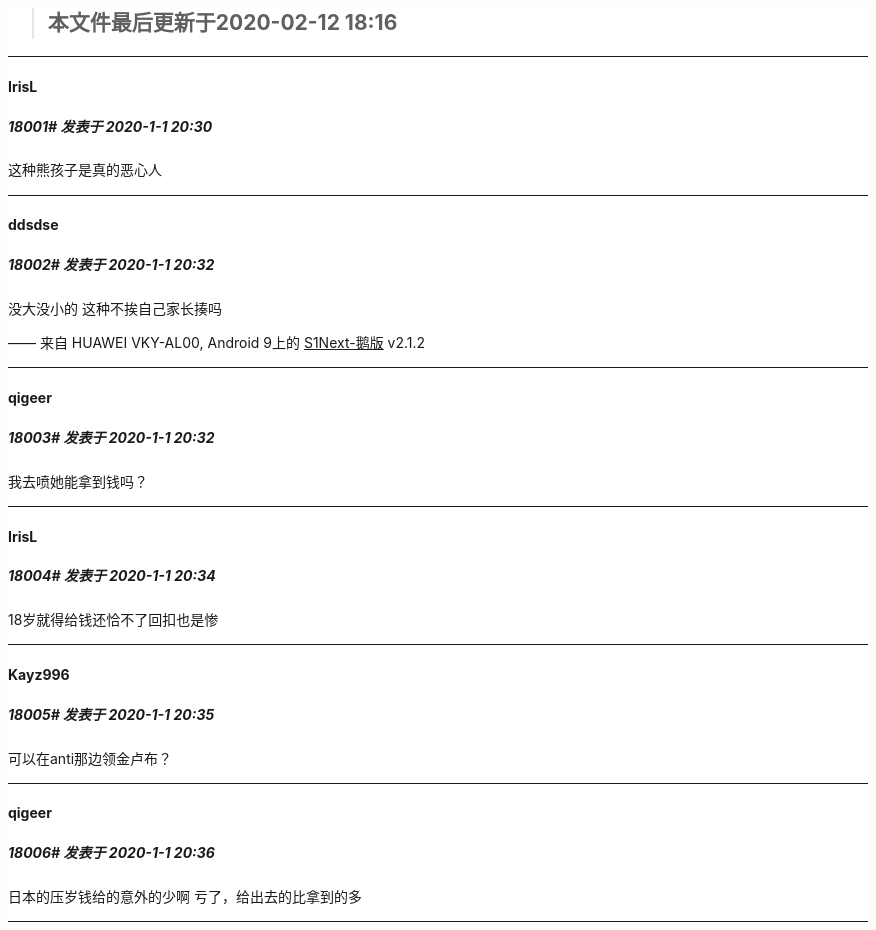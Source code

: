 > ## **本文件最后更新于2020-02-12 18:16** 


-----

####  IrisL  
##### 18001#       发表于 2020-1-1 20:30


这种熊孩子是真的恶心人


-----

####  ddsdse  
##### 18002#       发表于 2020-1-1 20:32


没大没小的 这种不挨自己家长揍吗

—— 来自 HUAWEI VKY-AL00, Android 9上的 [S1Next-鹅版](https://github.com/ykrank/S1-Next/releases) v2.1.2


-----

####  qigeer  
##### 18003#       发表于 2020-1-1 20:32


我去喷她能拿到钱吗？


-----

####  IrisL  
##### 18004#       发表于 2020-1-1 20:34


18岁就得给钱还恰不了回扣也是惨


-----

####  Kayz996  
##### 18005#       发表于 2020-1-1 20:35


可以在anti那边领金卢布？


-----

####  qigeer  
##### 18006#       发表于 2020-1-1 20:36


日本的压岁钱给的意外的少啊
亏了，给出去的比拿到的多


-----
